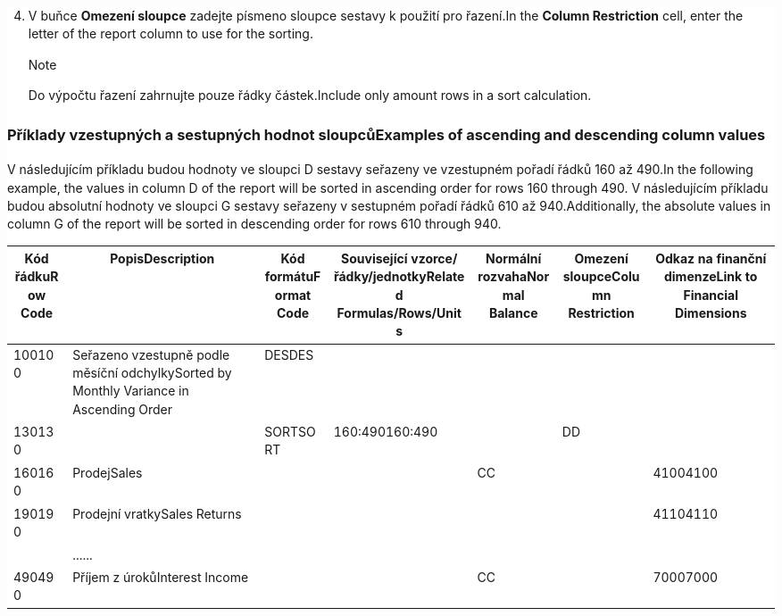 4. <span data-ttu-id="a7a60-338">V buňce **Omezení sloupce** zadejte písmeno sloupce sestavy k použití pro řazení.</span><span class="sxs-lookup"><span data-stu-id="a7a60-338">In the **Column Restriction** cell, enter the letter of the report column to use for the sorting.</span></span>

    > [!NOTE]
    > <span data-ttu-id="a7a60-339">Do výpočtu řazení zahrnujte pouze řádky částek.</span><span class="sxs-lookup"><span data-stu-id="a7a60-339">Include only amount rows in a sort calculation.</span></span>

### <a name="examples-of-ascending-and-descending-column-values"></a><span data-ttu-id="a7a60-340">Příklady vzestupných a sestupných hodnot sloupců</span><span class="sxs-lookup"><span data-stu-id="a7a60-340">Examples of ascending and descending column values</span></span>

<span data-ttu-id="a7a60-341">V následujícím příkladu budou hodnoty ve sloupci D sestavy seřazeny ve vzestupném pořadí řádků 160 až 490.</span><span class="sxs-lookup"><span data-stu-id="a7a60-341">In the following example, the values in column D of the report will be sorted in ascending order for rows 160 through 490.</span></span> <span data-ttu-id="a7a60-342">V následujícím příkladu budou absolutní hodnoty ve sloupci G sestavy seřazeny v sestupném pořadí řádků 610 až 940.</span><span class="sxs-lookup"><span data-stu-id="a7a60-342">Additionally, the absolute values in column G of the report will be sorted in descending order for rows 610 through 940.</span></span>

| <span data-ttu-id="a7a60-343">Kód řádku</span><span class="sxs-lookup"><span data-stu-id="a7a60-343">Row Code</span></span> | <span data-ttu-id="a7a60-344">Popis</span><span class="sxs-lookup"><span data-stu-id="a7a60-344">Description</span></span>                                         | <span data-ttu-id="a7a60-345">Kód formátu</span><span class="sxs-lookup"><span data-stu-id="a7a60-345">Format Code</span></span> | <span data-ttu-id="a7a60-346">Související vzorce/řádky/jednotky</span><span class="sxs-lookup"><span data-stu-id="a7a60-346">Related Formulas/Rows/Units</span></span> | <span data-ttu-id="a7a60-347">Normální rozvaha</span><span class="sxs-lookup"><span data-stu-id="a7a60-347">Normal Balance</span></span> | <span data-ttu-id="a7a60-348">Omezení sloupce</span><span class="sxs-lookup"><span data-stu-id="a7a60-348">Column Restriction</span></span> | <span data-ttu-id="a7a60-349">Odkaz na finanční dimenze</span><span class="sxs-lookup"><span data-stu-id="a7a60-349">Link to Financial Dimensions</span></span> |
|----------|-----------------------------------------------------|-------------|-----------------------------|----------------|--------------------|------------------------------|
| <span data-ttu-id="a7a60-350">100</span><span class="sxs-lookup"><span data-stu-id="a7a60-350">100</span></span>      | <span data-ttu-id="a7a60-351">Seřazeno vzestupně podle měsíční odchylky</span><span class="sxs-lookup"><span data-stu-id="a7a60-351">Sorted by Monthly Variance in Ascending Order</span></span>       | <span data-ttu-id="a7a60-352">DES</span><span class="sxs-lookup"><span data-stu-id="a7a60-352">DES</span></span>         |                             |                |                    |                              |
| <span data-ttu-id="a7a60-353">130</span><span class="sxs-lookup"><span data-stu-id="a7a60-353">130</span></span>      |                                                     | <span data-ttu-id="a7a60-354">SORT</span><span class="sxs-lookup"><span data-stu-id="a7a60-354">SORT</span></span>        | <span data-ttu-id="a7a60-355">160:490</span><span class="sxs-lookup"><span data-stu-id="a7a60-355">160:490</span></span>                     |                | <span data-ttu-id="a7a60-356">D</span><span class="sxs-lookup"><span data-stu-id="a7a60-356">D</span></span>                  |                              |
| <span data-ttu-id="a7a60-357">160</span><span class="sxs-lookup"><span data-stu-id="a7a60-357">160</span></span>      | <span data-ttu-id="a7a60-358">Prodej</span><span class="sxs-lookup"><span data-stu-id="a7a60-358">Sales</span></span>                                               |             |                             | <span data-ttu-id="a7a60-359">C</span><span class="sxs-lookup"><span data-stu-id="a7a60-359">C</span></span>              |                    | <span data-ttu-id="a7a60-360">4100</span><span class="sxs-lookup"><span data-stu-id="a7a60-360">4100</span></span>                         |
| <span data-ttu-id="a7a60-361">190</span><span class="sxs-lookup"><span data-stu-id="a7a60-361">190</span></span>      | <span data-ttu-id="a7a60-362">Prodejní vratky</span><span class="sxs-lookup"><span data-stu-id="a7a60-362">Sales Returns</span></span>                                       |             |                             |                |                    | <span data-ttu-id="a7a60-363">4110</span><span class="sxs-lookup"><span data-stu-id="a7a60-363">4110</span></span>                         |
|          | <span data-ttu-id="a7a60-364">...</span><span class="sxs-lookup"><span data-stu-id="a7a60-364">...</span></span>                                                 |             |                             |                |                    |                              |
| <span data-ttu-id="a7a60-365">490</span><span class="sxs-lookup"><span data-stu-id="a7a60-365">490</span></span>      | <span data-ttu-id="a7a60-366">Příjem z úroků</span><span class="sxs-lookup"><span data-stu-id="a7a60-366">Interest Income</span></span>                                     |             |                             | <span data-ttu-id="a7a60-367">C</span><span class="sxs-lookup"><span data-stu-id="a7a60-367">C</span></span>              |                    | <span data-ttu-id="a7a60-368">7000</span><span class="sxs-lookup"><span data-stu-id="a7a60-368">7000</span></span>                         |